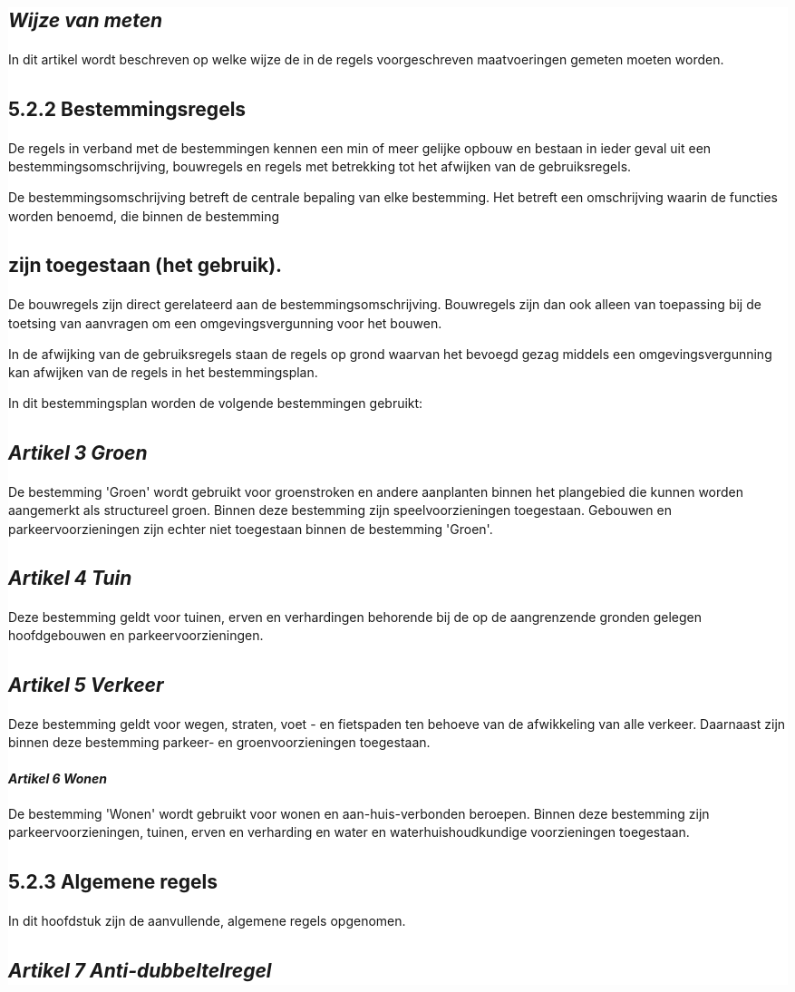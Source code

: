 ## *Wijze van meten*

In dit artikel wordt beschreven op welke wijze de in de regels voorgeschreven maatvoeringen gemeten moeten worden.

## **5.2.2 Bestemmingsregels**

De regels in verband met de bestemmingen kennen een min of meer gelijke opbouw en bestaan in ieder geval uit een bestemmingsomschrijving, bouwregels en regels met betrekking tot het afwijken van de gebruiksregels.

De bestemmingsomschrijving betreft de centrale bepaling van elke bestemming. Het betreft een omschrijving waarin de functies worden benoemd, die binnen de bestemming

## zijn toegestaan (het gebruik).

De bouwregels zijn direct gerelateerd aan de bestemmingsomschrijving. Bouwregels zijn dan ook alleen van toepassing bij de toetsing van aanvragen om een omgevingsvergunning voor het bouwen.

In de afwijking van de gebruiksregels staan de regels op grond waarvan het bevoegd gezag middels een omgevingsvergunning kan afwijken van de regels in het bestemmingsplan.

In dit bestemmingsplan worden de volgende bestemmingen gebruikt:

## *Artikel 3 Groen*

De bestemming 'Groen' wordt gebruikt voor groenstroken en andere aanplanten binnen het plangebied die kunnen worden aangemerkt als structureel groen. Binnen deze bestemming zijn speelvoorzieningen toegestaan. Gebouwen en parkeervoorzieningen zijn echter niet toegestaan binnen de bestemming 'Groen'.

## *Artikel 4 Tuin*

Deze bestemming geldt voor tuinen, erven en verhardingen behorende bij de op de aangrenzende gronden gelegen hoofdgebouwen en parkeervoorzieningen.

## *Artikel 5 Verkeer*

Deze bestemming geldt voor wegen, straten, voet - en fietspaden ten behoeve van de afwikkeling van alle verkeer. Daarnaast zijn binnen deze bestemming parkeer- en groenvoorzieningen toegestaan.

#### *Artikel 6 Wonen*

De bestemming 'Wonen' wordt gebruikt voor wonen en aan-huis-verbonden beroepen. Binnen deze bestemming zijn parkeervoorzieningen, tuinen, erven en verharding en water en waterhuishoudkundige voorzieningen toegestaan.

## **5.2.3 Algemene regels**

In dit hoofdstuk zijn de aanvullende, algemene regels opgenomen.

## *Artikel 7 Anti-dubbeltelregel*
